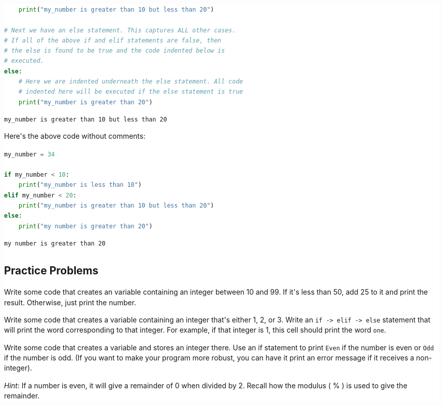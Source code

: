 ```python
    print("my_number is greater than 10 but less than 20")

# Next we have an else statement. This captures ALL other cases.
# If all of the above if and elif statements are false, then
# the else is found to be true and the code indented below is 
# executed.
else:
    # Here we are indented underneath the else statement. All code
    # indented here will be executed if the else statement is true
    print("my_number is greater than 20")
```

    my_number is greater than 10 but less than 20


Here's the above code without comments:


```python
my_number = 34

if my_number < 10:
    print("my_number is less than 10")
elif my_number < 20:
    print("my_number is greater than 10 but less than 20")
else:
    print("my number is greater than 20")
```

    my number is greater than 20


## Practice Problems 

Write some code that creates an variable containing an integer between 10 and 99. If it's less than 50, add 25 to it and print the result. Otherwise, just print the number.


```python

```

Write some code that creates a variable containing an integer that's either 1, 2, or 3. Write an `if -> elif -> else` statement that will print the word corresponding to that integer. For example, if that integer is 1, this cell should print the word `one`.


```python

```

Write some code that creates a variable and stores an integer there. Use an if statement to print `Even` if the number is even or `Odd` if the number is odd. (If you want to make your program more robust, you can have it print an error message if it receives a non-integer). 

*Hint*: If a number is even, it will give a remainder of 0 when divided by 2. Recall how the modulus ( % ) is used to give the remainder.
